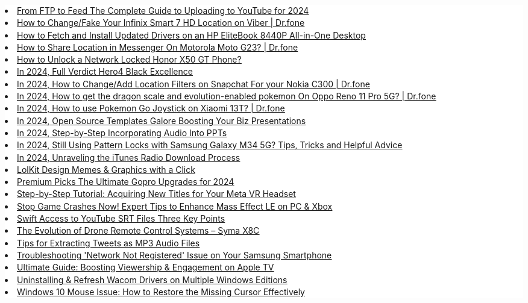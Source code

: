 <li><a href="https://youtube-stream.techidaily.com/from-ftp-to-feed-the-complete-guide-to-uploading-to-youtube-for-2024/"><u>From FTP to Feed  The Complete Guide to Uploading to YouTube for 2024</u></a></li>
<li><a href="https://location-social.techidaily.com/how-to-changefake-your-infinix-smart-7-hd-location-on-viber-drfone-by-drfone-virtual-android/"><u>How to Change/Fake Your Infinix Smart 7 HD Location on Viber | Dr.fone</u></a></li>
<li><a href="https://hardware-updates.techidaily.com/how-to-fetch-and-install-updated-drivers-on-an-hp-elitebook-8440p-all-in-one-desktop/"><u>How to Fetch and Install Updated Drivers on an HP EliteBook 8440P All-in-One Desktop</u></a></li>
<li><a href="https://fake-location.techidaily.com/how-to-share-location-in-messenger-on-motorola-moto-g23-drfone-by-drfone-virtual-android/"><u>How to Share Location in Messenger On Motorola Moto G23? | Dr.fone</u></a></li>
<li><a href="https://unlock-android.techidaily.com/how-to-unlock-a-network-locked-honor-x50-gt-phone-by-drfone-android/"><u>How to Unlock a Network Locked Honor X50 GT Phone?</u></a></li>
<li><a href="https://fox-blue.techidaily.com/in-2024-full-verdict-hero4-black-excellence/"><u>In 2024, Full Verdict  Hero4 Black Excellence</u></a></li>
<li><a href="https://location-social.techidaily.com/in-2024-how-to-changeadd-location-filters-on-snapchat-for-your-nokia-c300-drfone-by-drfone-virtual-android/"><u>In 2024, How to Change/Add Location Filters on Snapchat For your Nokia C300 | Dr.fone</u></a></li>
<li><a href="https://android-pokemon-go.techidaily.com/in-2024-how-to-get-the-dragon-scale-and-evolution-enabled-pokemon-on-oppo-reno-11-pro-5g-drfone-by-drfone-virtual-android/"><u>In 2024, How to get the dragon scale and evolution-enabled pokemon On Oppo Reno 11 Pro 5G? | Dr.fone</u></a></li>
<li><a href="https://android-pokemon-go.techidaily.com/in-2024-how-to-use-pokemon-go-joystick-on-xiaomi-13t-drfone-by-drfone-virtual-android/"><u>In 2024, How to use Pokemon Go Joystick on Xiaomi 13T? | Dr.fone</u></a></li>
<li><a href="https://fox-blue.techidaily.com/in-2024-open-source-templates-galore-boosting-your-biz-presentations/"><u>In 2024, Open Source Templates Galore  Boosting Your Biz Presentations</u></a></li>
<li><a href="https://extra-skills.techidaily.com/in-2024-step-by-step-incorporating-audio-into-ppts/"><u>In 2024, Step-by-Step  Incorporating Audio Into PPTs</u></a></li>
<li><a href="https://android-unlock.techidaily.com/in-2024-still-using-pattern-locks-with-samsung-galaxy-m34-5g-tips-tricks-and-helpful-advice-by-drfone-android/"><u>In 2024, Still Using Pattern Locks with Samsung Galaxy M34 5G? Tips, Tricks and Helpful Advice</u></a></li>
<li><a href="https://fox-blue.techidaily.com/in-2024-unraveling-the-itunes-radio-download-process/"><u>In 2024, Unraveling the iTunes Radio Download Process</u></a></li>
<li><a href="https://fox-blue.techidaily.com/lolkit-design-memes-and-graphics-with-a-click/"><u>LolKit  Design Memes & Graphics with a Click</u></a></li>
<li><a href="https://fox-blue.techidaily.com/premium-picks-the-ultimate-gopro-upgrades-for-2024/"><u>Premium Picks  The Ultimate Gopro Upgrades for 2024</u></a></li>
<li><a href="https://tech-renaissance.techidaily.com/step-by-step-tutorial-acquiring-new-titles-for-your-meta-vr-headset/"><u>Step-by-Step Tutorial: Acquiring New Titles for Your Meta VR Headset</u></a></li>
<li><a href="https://win-able.techidaily.com/stop-game-crashes-now-expert-tips-to-enhance-mass-effect-le-on-pc-and-xbox/"><u>Stop Game Crashes Now! Expert Tips to Enhance Mass Effect LE on PC & Xbox</u></a></li>
<li><a href="https://fox-blue.techidaily.com/swift-access-to-youtube-srt-files-three-key-points/"><u>Swift Access to YouTube SRT Files  Three Key Points</u></a></li>
<li><a href="https://fox-blue.techidaily.com/the-evolution-of-drone-remote-control-systems-syma-x8c/"><u>The Evolution of Drone Remote Control Systems – Syma X8C</u></a></li>
<li><a href="https://fox-blue.techidaily.com/tips-for-extracting-tweets-as-mp3-audio-files/"><u>Tips for Extracting Tweets as MP3 Audio Files</u></a></li>
<li><a href="https://tech-renaissance.techidaily.com/troubleshooting-network-not-registered-issue-on-your-samsung-smartphone/"><u>Troubleshooting 'Network Not Registered' Issue on Your Samsung Smartphone</u></a></li>
<li><a href="https://tech-renaissance.techidaily.com/ultimate-guide-boosting-viewership-and-engagement-on-apple-tv/"><u>Ultimate Guide: Boosting Viewership & Engagement on Apple TV</u></a></li>
<li><a href="https://driver-install.techidaily.com/uninstalling-and-refresh-wacom-drivers-on-multiple-windows-editions/"><u>Uninstalling & Refresh Wacom Drivers on Multiple Windows Editions</u></a></li>
<li><a href="https://common-error.techidaily.com/windows-10-mouse-issue-how-to-restore-the-missing-cursor-effectively/"><u>Windows 10 Mouse Issue: How to Restore the Missing Cursor Effectively</u></a></li>
</ul></div>
